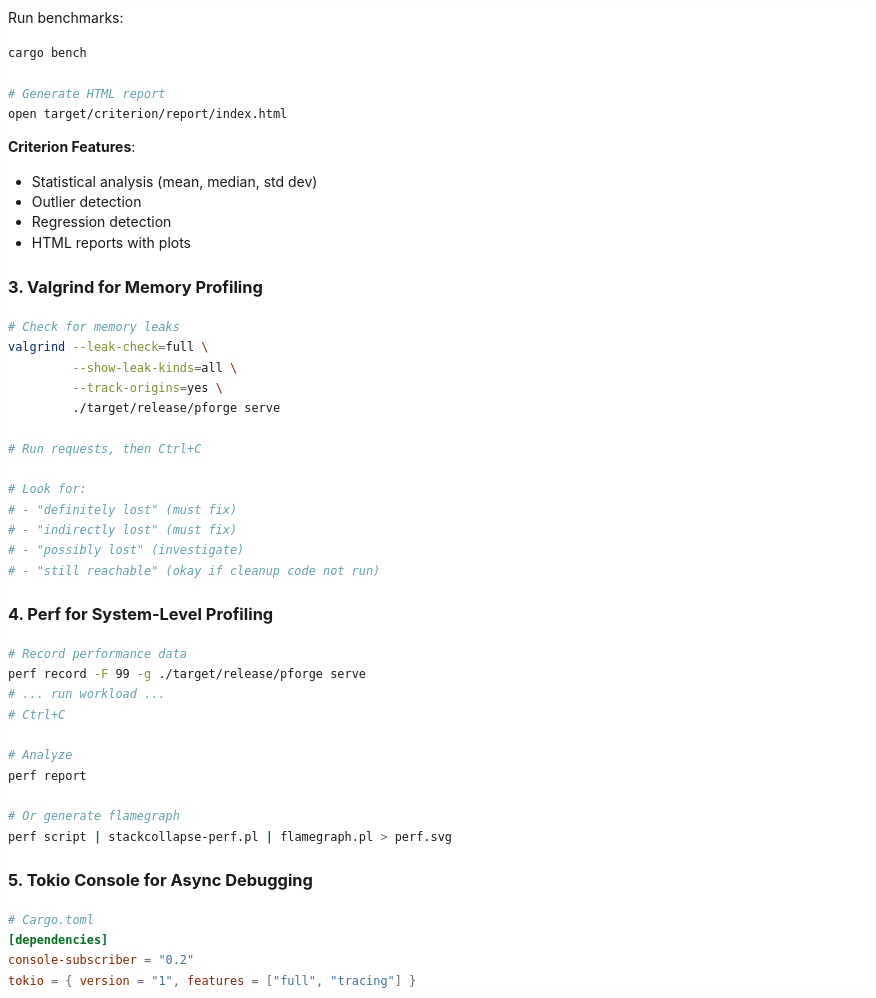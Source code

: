 Run benchmarks:
```bash
cargo bench

# Generate HTML report
open target/criterion/report/index.html
```

**Criterion Features**:
- Statistical analysis (mean, median, std dev)
- Outlier detection
- Regression detection
- HTML reports with plots

### 3. Valgrind for Memory Profiling

```bash
# Check for memory leaks
valgrind --leak-check=full \
         --show-leak-kinds=all \
         --track-origins=yes \
         ./target/release/pforge serve

# Run requests, then Ctrl+C

# Look for:
# - "definitely lost" (must fix)
# - "indirectly lost" (must fix)
# - "possibly lost" (investigate)
# - "still reachable" (okay if cleanup code not run)
```

### 4. Perf for System-Level Profiling

```bash
# Record performance data
perf record -F 99 -g ./target/release/pforge serve
# ... run workload ...
# Ctrl+C

# Analyze
perf report

# Or generate flamegraph
perf script | stackcollapse-perf.pl | flamegraph.pl > perf.svg
```

### 5. Tokio Console for Async Debugging

```toml
# Cargo.toml
[dependencies]
console-subscriber = "0.2"
tokio = { version = "1", features = ["full", "tracing"] }
```
